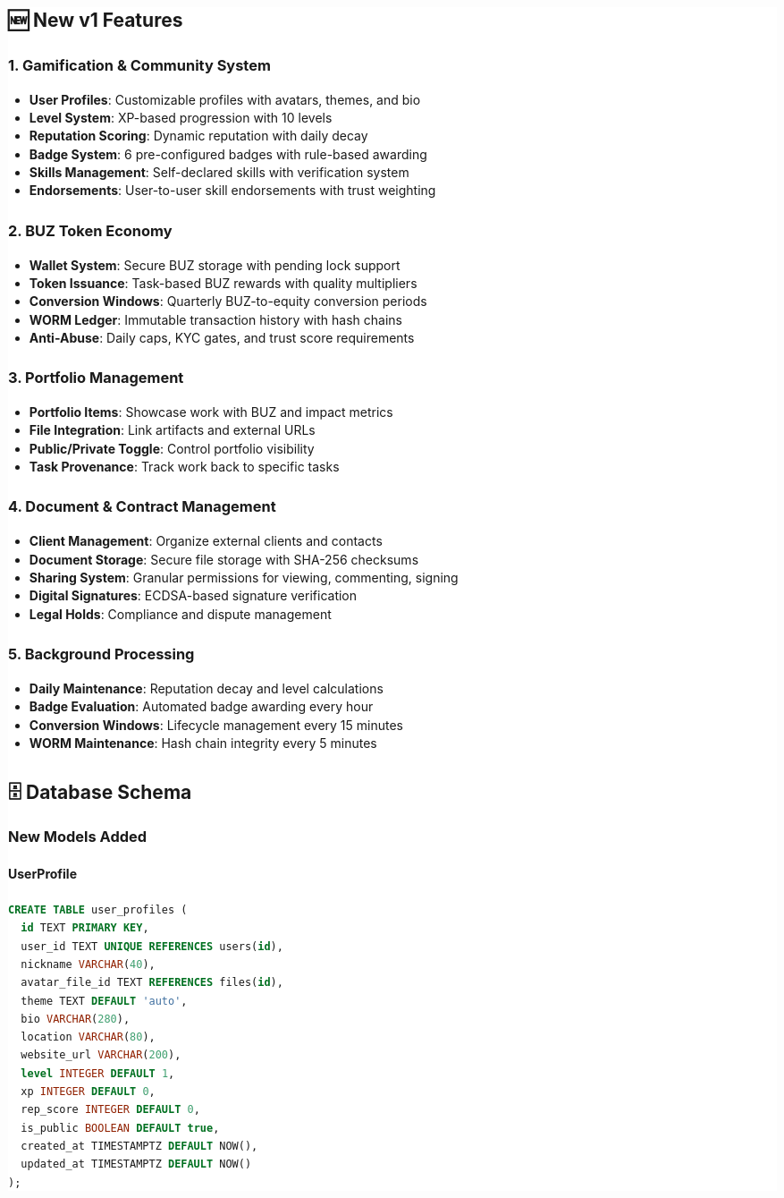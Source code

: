 ## 🆕 New v1 Features

### **1. Gamification & Community System**
- **User Profiles**: Customizable profiles with avatars, themes, and bio
- **Level System**: XP-based progression with 10 levels
- **Reputation Scoring**: Dynamic reputation with daily decay
- **Badge System**: 6 pre-configured badges with rule-based awarding
- **Skills Management**: Self-declared skills with verification system
- **Endorsements**: User-to-user skill endorsements with trust weighting

### **2. BUZ Token Economy**
- **Wallet System**: Secure BUZ storage with pending lock support
- **Token Issuance**: Task-based BUZ rewards with quality multipliers
- **Conversion Windows**: Quarterly BUZ-to-equity conversion periods
- **WORM Ledger**: Immutable transaction history with hash chains
- **Anti-Abuse**: Daily caps, KYC gates, and trust score requirements

### **3. Portfolio Management**
- **Portfolio Items**: Showcase work with BUZ and impact metrics
- **File Integration**: Link artifacts and external URLs
- **Public/Private Toggle**: Control portfolio visibility
- **Task Provenance**: Track work back to specific tasks

### **4. Document & Contract Management**
- **Client Management**: Organize external clients and contacts
- **Document Storage**: Secure file storage with SHA-256 checksums
- **Sharing System**: Granular permissions for viewing, commenting, signing
- **Digital Signatures**: ECDSA-based signature verification
- **Legal Holds**: Compliance and dispute management

### **5. Background Processing**
- **Daily Maintenance**: Reputation decay and level calculations
- **Badge Evaluation**: Automated badge awarding every hour
- **Conversion Windows**: Lifecycle management every 15 minutes
- **WORM Maintenance**: Hash chain integrity every 5 minutes

## 🗄️ Database Schema

### **New Models Added**

#### **UserProfile**
```sql
CREATE TABLE user_profiles (
  id TEXT PRIMARY KEY,
  user_id TEXT UNIQUE REFERENCES users(id),
  nickname VARCHAR(40),
  avatar_file_id TEXT REFERENCES files(id),
  theme TEXT DEFAULT 'auto',
  bio VARCHAR(280),
  location VARCHAR(80),
  website_url VARCHAR(200),
  level INTEGER DEFAULT 1,
  xp INTEGER DEFAULT 0,
  rep_score INTEGER DEFAULT 0,
  is_public BOOLEAN DEFAULT true,
  created_at TIMESTAMPTZ DEFAULT NOW(),
  updated_at TIMESTAMPTZ DEFAULT NOW()
);
```
